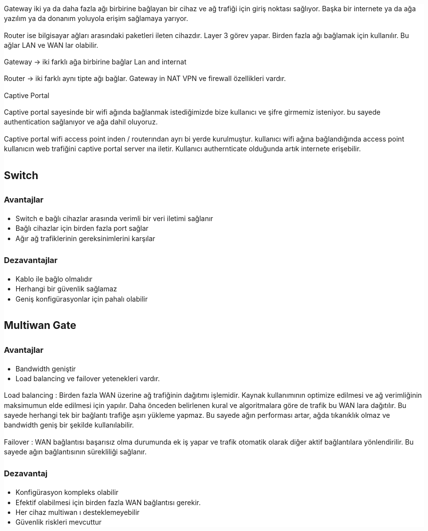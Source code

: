 Gateway iki ya da daha fazla ağı birbirine bağlayan bir cihaz ve ağ trafiği için giriş noktası sağlıyor. Başka bir internete ya da ağa yazılım ya da donanım yoluyola erişim sağlamaya yarıyor.

Router ise bilgisayar ağları arasındaki paketleri ileten cihazdır. Layer 3 görev yapar. Birden fazla ağı bağlamak için kullanılır. Bu ağlar LAN ve WAN lar olabilir. 

Gateway → iki farklı ağa birbirine bağlar Lan and internat

Router → iki farklı aynı tipte ağı bağlar. Gateway in NAT VPN ve firewall özellikleri vardır.

Captive Portal 

Captive portal sayesinde bir wifi ağında bağlanmak istediğimizde bize kullanıcı ve şifre girmemiz isteniyor. bu sayede authentication sağlanıyor ve ağa dahil oluyoruz. 

Captive portal wifi access point inden / routerından ayrı bi yerde kurulmuştur. kullanıcı wifi ağına bağlandığında access point kullanıcın web trafiğini captive portal server ına iletir. Kullanıcı authernticate olduğunda artık internete erişebilir.

## Switch

### Avantajlar

- Switch e bağlı cihazlar arasında verimli bir veri iletimi sağlanır
- Bağlı cihazlar için birden fazla port sağlar
- Ağır ağ trafiklerinin gereksinimlerini karşılar

### Dezavantajlar

- Kablo ile bağlo olmalıdır
- Herhangi bir güvenlik sağlamaz
- Geniş konfigürasyonlar için pahalı olabilir

## Multiwan Gate

### Avantajlar

- Bandwidth geniştir
- Load balancing ve failover yetenekleri vardır.

Load balancing : Birden fazla WAN üzerine ağ trafiğinin dağıtımı işlemidir. Kaynak kullanımının optimize edilmesi ve ağ verimliğinin maksimumun elde edilmesi için yapılır. Daha önceden belirlenen kural ve algoritmalara göre de trafik bu WAN lara dağıtılır. Bu sayede herhangi tek bir bağlantı trafiğe aşırı yükleme yapmaz. Bu sayede ağın performası artar, ağda tıkanıklık olmaz ve bandwidth geniş bir şekilde kullanılabilir.

Failover : WAN bağlantısı başarısız olma durumunda ek iş yapar ve trafik otomatik olarak diğer aktif bağlantılara yönlendirilir. Bu sayede ağın bağlantısının sürekliliği sağlanır. 

### Dezavantaj

- Konfigürasyon kompleks olabilir
- Efektif olabilmesi için birden fazla WAN bağlantısı gerekir.
- Her cihaz multiwan ı desteklemeyebilir
- Güvenlik riskleri mevcuttur
